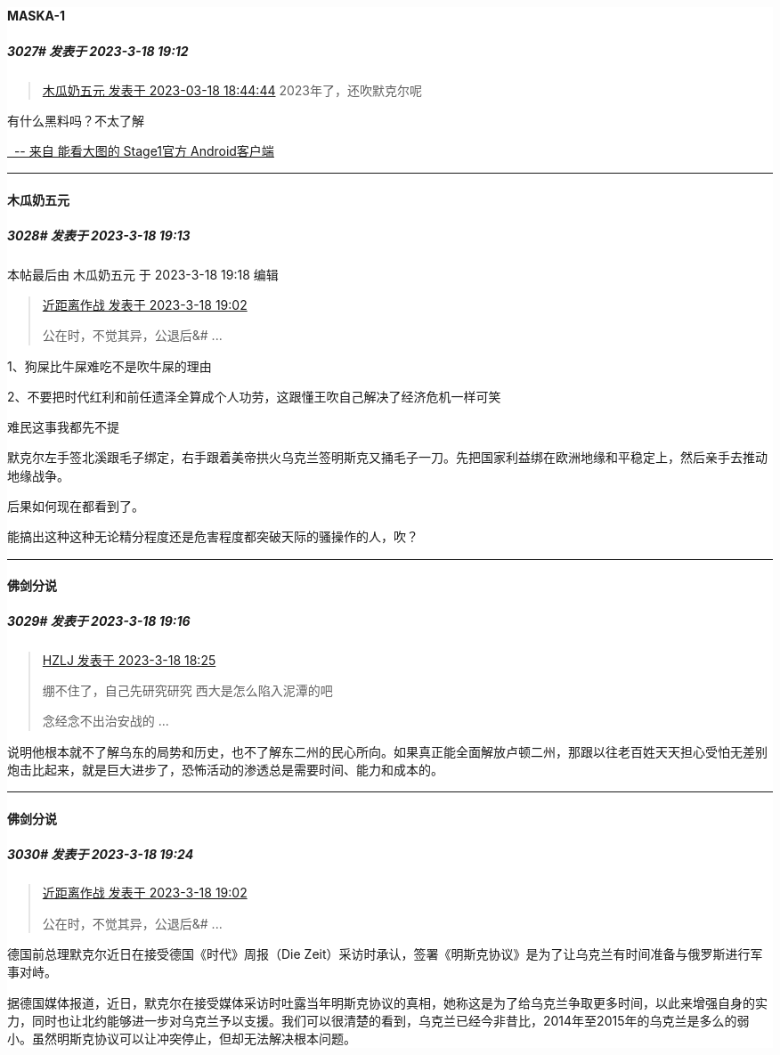 ####  MASKA-1  
##### 3027#       发表于 2023-3-18 19:12

<blockquote><a href="httphttps://bbs.saraba1st.com/2b/forum.php?mod=redirect&amp;goto=findpost&amp;pid=60134903&amp;ptid=2121188" target="_blank">木瓜奶五元 发表于 2023-03-18 18:44:44</a>
2023年了，还吹默克尔呢</blockquote>有什么黑料吗？不太了解

[  -- 来自 能看大图的 Stage1官方 Android客户端](https://www.coolapk.com/apk/140634)

*****

####  木瓜奶五元  
##### 3028#       发表于 2023-3-18 19:13

 本帖最后由 木瓜奶五元 于 2023-3-18 19:18 编辑 
<blockquote><a href="httphttps://bbs.saraba1st.com/2b/forum.php?mod=redirect&amp;goto=findpost&amp;pid=60135139&amp;ptid=2121188" target="_blank">近距离作战 发表于 2023-3-18 19:02</a>

公在时，不觉其异，公退后&amp;# ...</blockquote>
1、狗屎比牛屎难吃不是吹牛屎的理由

2、不要把时代红利和前任遗泽全算成个人功劳，这跟懂王吹自己解决了经济危机一样可笑

难民这事我都先不提

默克尔左手签北溪跟毛子绑定，右手跟着美帝拱火乌克兰签明斯克又捅毛子一刀。先把国家利益绑在欧洲地缘和平稳定上，然后亲手去推动地缘战争。

后果如何现在都看到了。

能搞出这种这种无论精分程度还是危害程度都突破天际的骚操作的人，吹？

*****

####  佛剑分说  
##### 3029#       发表于 2023-3-18 19:16

<blockquote><a href="httphttps://bbs.saraba1st.com/2b/forum.php?mod=redirect&amp;goto=findpost&amp;pid=60134662&amp;ptid=2121188" target="_blank">HZLJ 发表于 2023-3-18 18:25</a>

绷不住了，自己先研究研究 西大是怎么陷入泥潭的吧

 念经念不出治安战的 ...</blockquote>
说明他根本就不了解乌东的局势和历史，也不了解东二州的民心所向。如果真正能全面解放卢顿二州，那跟以往老百姓天天担心受怕无差别炮击比起来，就是巨大进步了，恐怖活动的渗透总是需要时间、能力和成本的。


*****

####  佛剑分说  
##### 3030#       发表于 2023-3-18 19:24

<blockquote><a href="httphttps://bbs.saraba1st.com/2b/forum.php?mod=redirect&amp;goto=findpost&amp;pid=60135139&amp;ptid=2121188" target="_blank">近距离作战 发表于 2023-3-18 19:02</a>

公在时，不觉其异，公退后&amp;# ...</blockquote>
德国前总理默克尔近日在接受德国《时代》周报（Die Zeit）采访时承认，签署《明斯克协议》是为了让乌克兰有时间准备与俄罗斯进行军事对峙。

据德国媒体报道，近日，默克尔在接受媒体采访时吐露当年明斯克协议的真相，她称这是为了给乌克兰争取更多时间，以此来增强自身的实力，同时也让北约能够进一步对乌克兰予以支援。我们可以很清楚的看到，乌克兰已经今非昔比，2014年至2015年的乌克兰是多么的弱小。虽然明斯克协议可以让冲突停止，但却无法解决根本问题。
